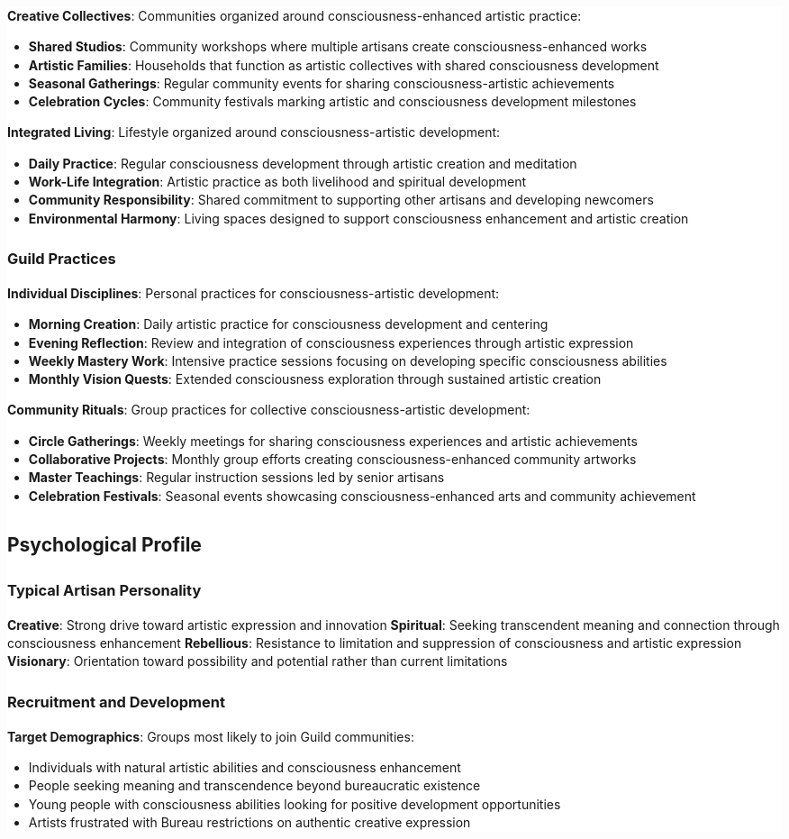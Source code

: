 **Creative Collectives**: Communities organized around consciousness-enhanced artistic practice:
- **Shared Studios**: Community workshops where multiple artisans create consciousness-enhanced works
- **Artistic Families**: Households that function as artistic collectives with shared consciousness development
- **Seasonal Gatherings**: Regular community events for sharing consciousness-artistic achievements
- **Celebration Cycles**: Community festivals marking artistic and consciousness development milestones

**Integrated Living**: Lifestyle organized around consciousness-artistic development:
- **Daily Practice**: Regular consciousness development through artistic creation and meditation
- **Work-Life Integration**: Artistic practice as both livelihood and spiritual development
- **Community Responsibility**: Shared commitment to supporting other artisans and developing newcomers
- **Environmental Harmony**: Living spaces designed to support consciousness enhancement and artistic creation

### Guild Practices

**Individual Disciplines**: Personal practices for consciousness-artistic development:
- **Morning Creation**: Daily artistic practice for consciousness development and centering
- **Evening Reflection**: Review and integration of consciousness experiences through artistic expression
- **Weekly Mastery Work**: Intensive practice sessions focusing on developing specific consciousness abilities
- **Monthly Vision Quests**: Extended consciousness exploration through sustained artistic creation

**Community Rituals**: Group practices for collective consciousness-artistic development:
- **Circle Gatherings**: Weekly meetings for sharing consciousness experiences and artistic achievements
- **Collaborative Projects**: Monthly group efforts creating consciousness-enhanced community artworks
- **Master Teachings**: Regular instruction sessions led by senior artisans
- **Celebration Festivals**: Seasonal events showcasing consciousness-enhanced arts and community achievement

## Psychological Profile

### Typical Artisan Personality

**Creative**: Strong drive toward artistic expression and innovation
**Spiritual**: Seeking transcendent meaning and connection through consciousness enhancement
**Rebellious**: Resistance to limitation and suppression of consciousness and artistic expression
**Visionary**: Orientation toward possibility and potential rather than current limitations

### Recruitment and Development

**Target Demographics**: Groups most likely to join Guild communities:
- Individuals with natural artistic abilities and consciousness enhancement
- People seeking meaning and transcendence beyond bureaucratic existence
- Young people with consciousness abilities looking for positive development opportunities
- Artists frustrated with Bureau restrictions on authentic creative expression
